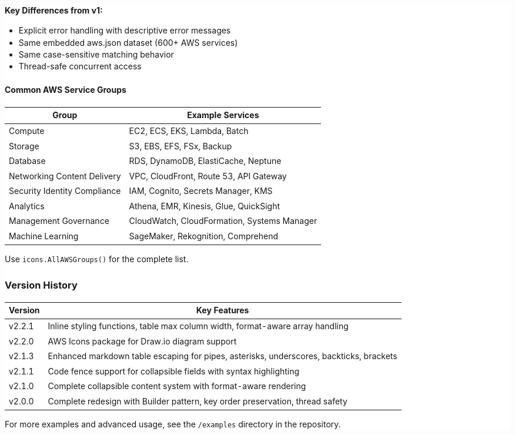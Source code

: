 **Key Differences from v1:**
- Explicit error handling with descriptive error messages
- Same embedded aws.json dataset (600+ AWS services)
- Same case-sensitive matching behavior
- Thread-safe concurrent access

#### Common AWS Service Groups

| Group | Example Services |
|-------|------------------|
| Compute | EC2, ECS, EKS, Lambda, Batch |
| Storage | S3, EBS, EFS, FSx, Backup |
| Database | RDS, DynamoDB, ElastiCache, Neptune |
| Networking Content Delivery | VPC, CloudFront, Route 53, API Gateway |
| Security Identity Compliance | IAM, Cognito, Secrets Manager, KMS |
| Analytics | Athena, EMR, Kinesis, Glue, QuickSight |
| Management Governance | CloudWatch, CloudFormation, Systems Manager |
| Machine Learning | SageMaker, Rekognition, Comprehend |

Use `icons.AllAWSGroups()` for the complete list.

### Version History
| Version | Key Features |
|---------|--------------|
| v2.2.1 | Inline styling functions, table max column width, format-aware array handling |
| v2.2.0 | AWS Icons package for Draw.io diagram support |
| v2.1.3 | Enhanced markdown table escaping for pipes, asterisks, underscores, backticks, brackets |
| v2.1.1 | Code fence support for collapsible fields with syntax highlighting |
| v2.1.0 | Complete collapsible content system with format-aware rendering |
| v2.0.0 | Complete redesign with Builder pattern, key order preservation, thread safety |

For more examples and advanced usage, see the `/examples` directory in the repository.